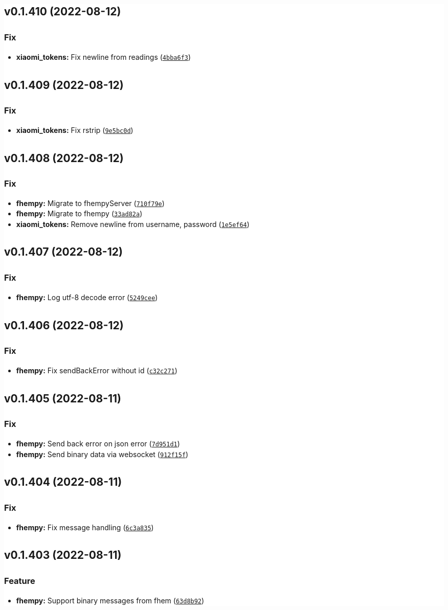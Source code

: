 ## v0.1.410 (2022-08-12)
### Fix
* **xiaomi_tokens:** Fix newline from readings ([`4bba6f3`](https://github.com/dominikkarall/fhempy/commit/4bba6f3398d5b6e95e29c6be637c4b73aaa67ae9))

## v0.1.409 (2022-08-12)
### Fix
* **xiaomi_tokens:** Fix rstrip ([`9e5bc0d`](https://github.com/dominikkarall/fhempy/commit/9e5bc0dfc486b9815c5b1dd8c614c1d04f2d40a8))

## v0.1.408 (2022-08-12)
### Fix
* **fhempy:** Migrate to fhempyServer ([`710f79e`](https://github.com/dominikkarall/fhempy/commit/710f79e281b522eec6a1de3ffeaefc04f2bca429))
* **fhempy:** Migrate to fhempy ([`33ad82a`](https://github.com/dominikkarall/fhempy/commit/33ad82ae0c0f3f212af442d6075c2b05beb8ce8a))
* **xiaomi_tokens:** Remove newline from username, password ([`1e5ef64`](https://github.com/dominikkarall/fhempy/commit/1e5ef642e94df0d10e29fc118bbbc862b6332d97))

## v0.1.407 (2022-08-12)
### Fix
* **fhempy:** Log utf-8 decode error ([`5249cee`](https://github.com/dominikkarall/fhempy/commit/5249ceeb5b4fb966018be6815863cf918e4eedcd))

## v0.1.406 (2022-08-12)
### Fix
* **fhempy:** Fix sendBackError without id ([`c32c271`](https://github.com/dominikkarall/fhempy/commit/c32c271fdc63b4d9303a250af8c32f150f80e118))

## v0.1.405 (2022-08-11)
### Fix
* **fhempy:** Send back error on json error ([`7d951d1`](https://github.com/dominikkarall/fhempy/commit/7d951d1dc87f4d8a879ffd0d785dc1440367e81e))
* **fhempy:** Send binary data via websocket ([`912f15f`](https://github.com/dominikkarall/fhempy/commit/912f15f06d08c9ced432ae2a6760d65c0d27ea80))

## v0.1.404 (2022-08-11)
### Fix
* **fhempy:** Fix message handling ([`6c3a835`](https://github.com/dominikkarall/fhempy/commit/6c3a8351ac1c6269d0208f4ea27a9d81c687a363))

## v0.1.403 (2022-08-11)
### Feature
* **fhempy:** Support binary messages from fhem ([`63d8b92`](https://github.com/dominikkarall/fhempy/commit/63d8b92ecb6a0aa6eb08720eb6e20b9b43438176))
